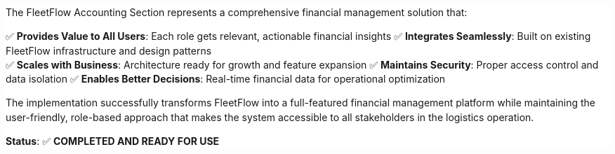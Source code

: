 The FleetFlow Accounting Section represents a comprehensive financial management solution that:

✅ **Provides Value to All Users**: Each role gets relevant, actionable financial insights
✅ **Integrates Seamlessly**: Built on existing FleetFlow infrastructure and design patterns  
✅ **Scales with Business**: Architecture ready for growth and feature expansion
✅ **Maintains Security**: Proper access control and data isolation
✅ **Enables Better Decisions**: Real-time financial data for operational optimization

The implementation successfully transforms FleetFlow into a full-featured financial management platform while maintaining the user-friendly, role-based approach that makes the system accessible to all stakeholders in the logistics operation.

**Status**: ✅ **COMPLETED AND READY FOR USE**
